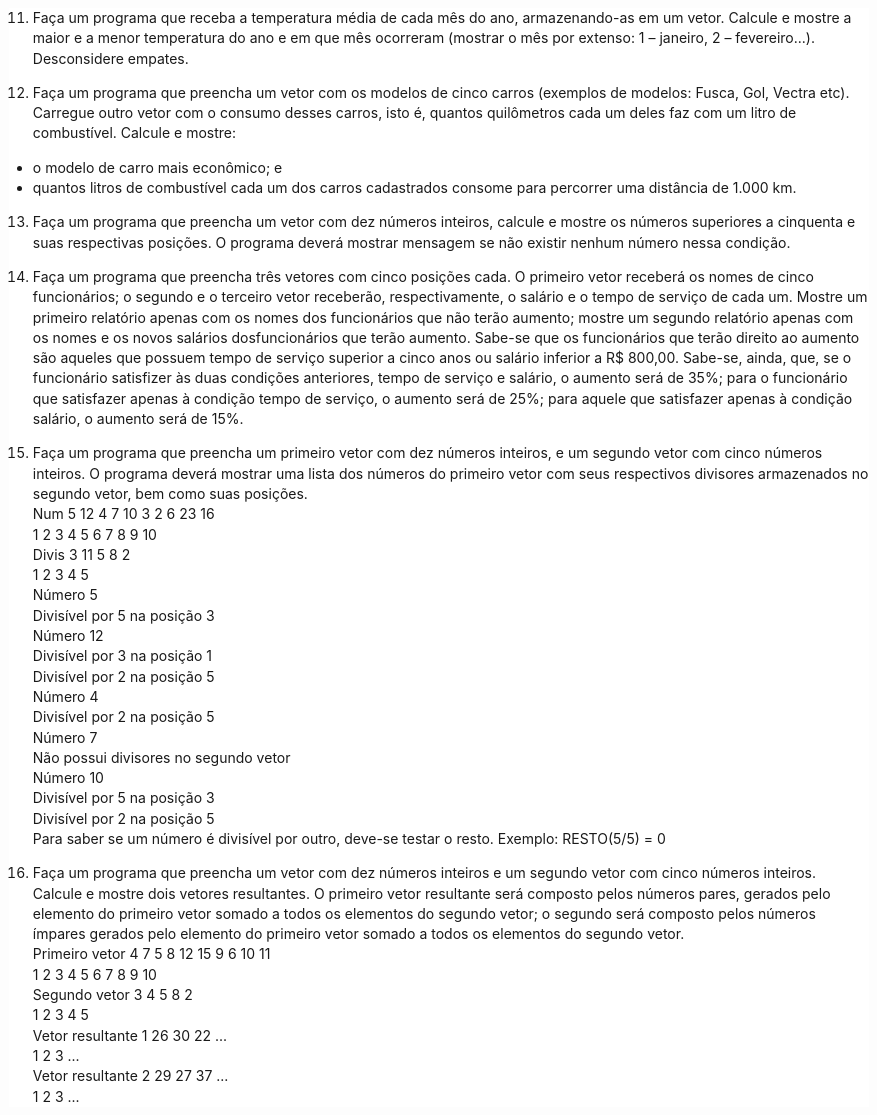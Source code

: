 11. Faça um programa que receba a temperatura média de cada mês do ano, armazenando-as em um vetor. Calcule e mostre a maior e a menor temperatura do ano e em que mês ocorreram (mostrar o mês por extenso: 1 – janeiro, 2 – fevereiro...). Desconsidere empates.

12. Faça um programa que preencha um vetor com os modelos de cinco carros (exemplos de modelos: Fusca, Gol, Vectra etc). Carregue outro vetor com o consumo desses carros, isto é, quantos quilômetros cada um deles faz com um litro de combustível. Calcule e mostre:
- o modelo de carro mais econômico; e
- quantos litros de combustível cada um dos carros cadastrados consome para percorrer uma distância de 1.000 km.

13. Faça um programa que preencha um vetor com dez números inteiros, calcule e mostre os números superiores a cinquenta e suas respectivas posições. O programa deverá mostrar mensagem se não existir nenhum número nessa condição.

14. Faça um programa que preencha três vetores com cinco posições cada. O primeiro vetor receberá os nomes de cinco funcionários; o segundo e o terceiro vetor receberão, respectivamente, o salário e o tempo de serviço de cada um. Mostre um primeiro relatório apenas com os nomes dos funcionários que não terão aumento; mostre um segundo relatório apenas com os nomes e os novos salários dosfuncionários que terão aumento. Sabe-se que os funcionários que terão direito ao aumento são aqueles que possuem tempo de serviço superior a cinco anos ou salário inferior a R$ 800,00. Sabe-se, ainda, que, se o funcionário satisfizer às duas condições anteriores, tempo de serviço e salário, o aumento será de 35%; para o funcionário que satisfazer apenas à condição tempo de serviço, o aumento será de 25%; para aquele que satisfazer apenas à condição salário, o aumento será de 15%.

15. Faça um programa que preencha um primeiro vetor com dez números inteiros, e um segundo vetor com cinco números inteiros. O programa deverá mostrar uma lista dos números do primeiro vetor com seus respectivos divisores armazenados no segundo vetor, bem como suas posições.  
Num 5 12 4 7 10 3 2 6 23 16  
     1 2 3 4 5 6 7 8 9 10  
Divis 3 11 5 8 2  
      1 2 3 4 5  
Número 5  
Divisível por 5 na posição 3  
Número 12  
Divisível por 3 na posição 1  
Divisível por 2 na posição 5  
Número 4  
Divisível por 2 na posição 5  
Número 7  
Não possui divisores no segundo vetor  
Número 10  
Divisível por 5 na posição 3  
Divisível por 2 na posição 5  
Para saber se um número é divisível por outro, deve-se testar o resto. Exemplo: RESTO(5/5) = 0

16. Faça um programa que preencha um vetor com dez números inteiros e um segundo vetor com cinco números inteiros. Calcule e mostre dois vetores resultantes. O primeiro vetor resultante será composto pelos números pares, gerados pelo elemento do primeiro vetor somado a todos os elementos do segundo vetor; o segundo será composto pelos números ímpares gerados pelo elemento do primeiro vetor somado a todos os elementos do segundo vetor.  
Primeiro vetor 4 7 5 8 12 15 9 6 10 11  
                1 2 3 4 5 6 7 8 9 10  
Segundo vetor 3 4 5 8 2  
              1 2 3 4 5  
Vetor resultante 1 26 30 22 ...  
                   1 2 3 ...  
Vetor resultante 2 29 27 37 ...  
                    1 2 3 ...  
